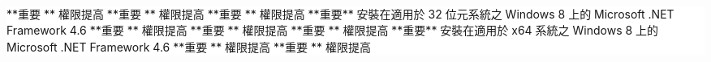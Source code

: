</td>
<td style="border:1px solid black;">
**重要 **  
權限提高

</td>
<td style="border:1px solid black;">
**重要 **  
權限提高

</td>
<td style="border:1px solid black;">
**重要 **  
權限提高

</td>
<td style="border:1px solid black;">
**重要**

</td>
</tr>
<tr>
<td style="border:1px solid black;">
安裝在適用於 32 位元系統之 Windows 8 上的 Microsoft .NET Framework 4.6

</td>
<td style="border:1px solid black;">
**重要 **  
權限提高

</td>
<td style="border:1px solid black;">
**重要 **  
權限提高

</td>
<td style="border:1px solid black;">
**重要 **  
權限提高

</td>
<td style="border:1px solid black;">
**重要**

</td>
</tr>
<tr>
<td style="border:1px solid black;">
安裝在適用於 x64 系統之 Windows 8 上的 Microsoft .NET Framework 4.6

</td>
<td style="border:1px solid black;">
**重要 **  
權限提高

</td>
<td style="border:1px solid black;">
**重要 **  
權限提高
